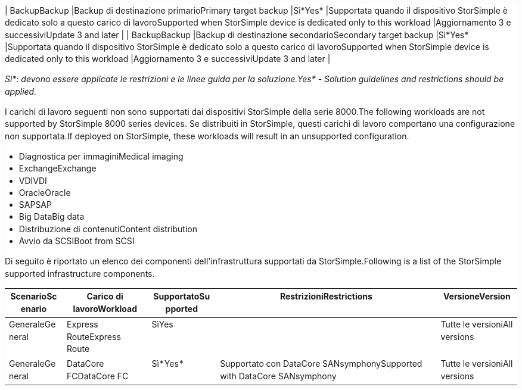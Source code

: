 | <span data-ttu-id="1b1fa-353">Backup</span><span class="sxs-lookup"><span data-stu-id="1b1fa-353">Backup</span></span> |<span data-ttu-id="1b1fa-354">Backup di destinazione primario</span><span class="sxs-lookup"><span data-stu-id="1b1fa-354">Primary   target backup</span></span> |<span data-ttu-id="1b1fa-355">Sì*</span><span class="sxs-lookup"><span data-stu-id="1b1fa-355">Yes*</span></span> |<span data-ttu-id="1b1fa-356">Supportata quando il dispositivo StorSimple è dedicato solo a questo carico di lavoro</span><span class="sxs-lookup"><span data-stu-id="1b1fa-356">Supported when StorSimple device is dedicated only to this workload</span></span> |<span data-ttu-id="1b1fa-357">Aggiornamento 3 e successivi</span><span class="sxs-lookup"><span data-stu-id="1b1fa-357">Update   3 and later</span></span> |
| <span data-ttu-id="1b1fa-358">Backup</span><span class="sxs-lookup"><span data-stu-id="1b1fa-358">Backup</span></span> |<span data-ttu-id="1b1fa-359">Backup di destinazione secondario</span><span class="sxs-lookup"><span data-stu-id="1b1fa-359">Secondary target backup</span></span> |<span data-ttu-id="1b1fa-360">Sì*</span><span class="sxs-lookup"><span data-stu-id="1b1fa-360">Yes*</span></span> |<span data-ttu-id="1b1fa-361">Supportata quando il dispositivo StorSimple è dedicato solo a questo carico di lavoro</span><span class="sxs-lookup"><span data-stu-id="1b1fa-361">Supported when StorSimple device is dedicated only to this workload</span></span> |<span data-ttu-id="1b1fa-362">Aggiornamento 3 e successivi</span><span class="sxs-lookup"><span data-stu-id="1b1fa-362">Update   3 and later</span></span> |

<span data-ttu-id="1b1fa-363">*Sì&#42;: devono essere applicate le restrizioni e le linee guida per la soluzione.*</span><span class="sxs-lookup"><span data-stu-id="1b1fa-363">*Yes&#42; - Solution guidelines and restrictions should be applied.*</span></span>

<span data-ttu-id="1b1fa-364">I carichi di lavoro seguenti non sono supportati dai dispositivi StorSimple della serie 8000.</span><span class="sxs-lookup"><span data-stu-id="1b1fa-364">The following workloads are not supported by StorSimple 8000 series devices.</span></span> <span data-ttu-id="1b1fa-365">Se distribuiti in StorSimple, questi carichi di lavoro comportano una configurazione non supportata.</span><span class="sxs-lookup"><span data-stu-id="1b1fa-365">If deployed on StorSimple, these workloads will result in an unsupported configuration.</span></span>

* <span data-ttu-id="1b1fa-366">Diagnostica per immagini</span><span class="sxs-lookup"><span data-stu-id="1b1fa-366">Medical imaging</span></span>
* <span data-ttu-id="1b1fa-367">Exchange</span><span class="sxs-lookup"><span data-stu-id="1b1fa-367">Exchange</span></span>
* <span data-ttu-id="1b1fa-368">VDI</span><span class="sxs-lookup"><span data-stu-id="1b1fa-368">VDI</span></span>
* <span data-ttu-id="1b1fa-369">Oracle</span><span class="sxs-lookup"><span data-stu-id="1b1fa-369">Oracle</span></span>
* <span data-ttu-id="1b1fa-370">SAP</span><span class="sxs-lookup"><span data-stu-id="1b1fa-370">SAP</span></span>
* <span data-ttu-id="1b1fa-371">Big Data</span><span class="sxs-lookup"><span data-stu-id="1b1fa-371">Big data</span></span>
* <span data-ttu-id="1b1fa-372">Distribuzione di contenuti</span><span class="sxs-lookup"><span data-stu-id="1b1fa-372">Content distribution</span></span>
* <span data-ttu-id="1b1fa-373">Avvio da SCSI</span><span class="sxs-lookup"><span data-stu-id="1b1fa-373">Boot from SCSI</span></span>

<span data-ttu-id="1b1fa-374">Di seguito è riportato un elenco dei componenti dell'infrastruttura supportati da StorSimple.</span><span class="sxs-lookup"><span data-stu-id="1b1fa-374">Following is a list of the StorSimple supported infrastructure components.</span></span>

| <span data-ttu-id="1b1fa-375">Scenario</span><span class="sxs-lookup"><span data-stu-id="1b1fa-375">Scenario</span></span> | <span data-ttu-id="1b1fa-376">Carico di lavoro</span><span class="sxs-lookup"><span data-stu-id="1b1fa-376">Workload</span></span> | <span data-ttu-id="1b1fa-377">Supportato</span><span class="sxs-lookup"><span data-stu-id="1b1fa-377">Supported</span></span> | <span data-ttu-id="1b1fa-378">Restrizioni</span><span class="sxs-lookup"><span data-stu-id="1b1fa-378">Restrictions</span></span> | <span data-ttu-id="1b1fa-379">Versione</span><span class="sxs-lookup"><span data-stu-id="1b1fa-379">Version</span></span> |
| --- | --- | --- | --- | --- |
| <span data-ttu-id="1b1fa-380">Generale</span><span class="sxs-lookup"><span data-stu-id="1b1fa-380">General</span></span> |<span data-ttu-id="1b1fa-381">Express Route</span><span class="sxs-lookup"><span data-stu-id="1b1fa-381">Express Route</span></span> |<span data-ttu-id="1b1fa-382">Sì</span><span class="sxs-lookup"><span data-stu-id="1b1fa-382">Yes</span></span> | |<span data-ttu-id="1b1fa-383">Tutte le versioni</span><span class="sxs-lookup"><span data-stu-id="1b1fa-383">All versions</span></span> |
| <span data-ttu-id="1b1fa-384">Generale</span><span class="sxs-lookup"><span data-stu-id="1b1fa-384">General</span></span> |<span data-ttu-id="1b1fa-385">DataCore FC</span><span class="sxs-lookup"><span data-stu-id="1b1fa-385">DataCore FC</span></span> |<span data-ttu-id="1b1fa-386">Sì*</span><span class="sxs-lookup"><span data-stu-id="1b1fa-386">Yes*</span></span> |<span data-ttu-id="1b1fa-387">Supportato con DataCore SANsymphony</span><span class="sxs-lookup"><span data-stu-id="1b1fa-387">Supported with DataCore SANsymphony</span></span> |<span data-ttu-id="1b1fa-388">Tutte le versioni</span><span class="sxs-lookup"><span data-stu-id="1b1fa-388">All versions</span></span> |
